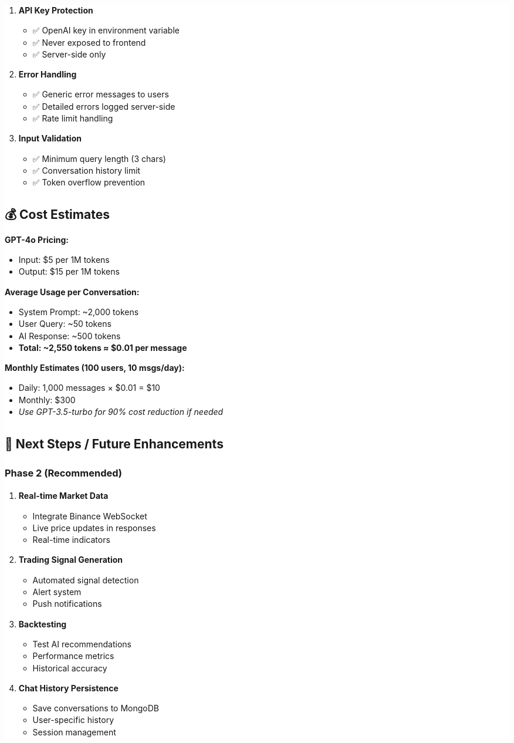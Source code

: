 1. **API Key Protection**
   - ✅ OpenAI key in environment variable
   - ✅ Never exposed to frontend
   - ✅ Server-side only

2. **Error Handling**
   - ✅ Generic error messages to users
   - ✅ Detailed errors logged server-side
   - ✅ Rate limit handling

3. **Input Validation**
   - ✅ Minimum query length (3 chars)
   - ✅ Conversation history limit
   - ✅ Token overflow prevention

## 💰 Cost Estimates

**GPT-4o Pricing:**
- Input: $5 per 1M tokens
- Output: $15 per 1M tokens

**Average Usage per Conversation:**
- System Prompt: ~2,000 tokens
- User Query: ~50 tokens
- AI Response: ~500 tokens
- **Total: ~2,550 tokens ≈ $0.01 per message**

**Monthly Estimates (100 users, 10 msgs/day):**
- Daily: 1,000 messages × $0.01 = $10
- Monthly: $300
- *Use GPT-3.5-turbo for 90% cost reduction if needed*

## 🚀 Next Steps / Future Enhancements

### Phase 2 (Recommended)
1. **Real-time Market Data**
   - Integrate Binance WebSocket
   - Live price updates in responses
   - Real-time indicators

2. **Trading Signal Generation**
   - Automated signal detection
   - Alert system
   - Push notifications

3. **Backtesting**
   - Test AI recommendations
   - Performance metrics
   - Historical accuracy

4. **Chat History Persistence**
   - Save conversations to MongoDB
   - User-specific history
   - Session management
